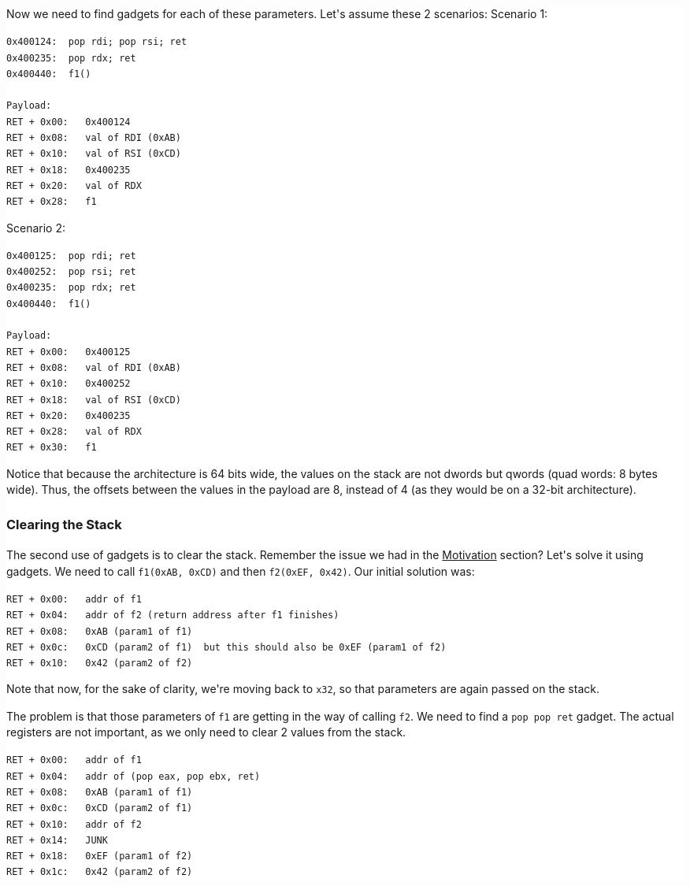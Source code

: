 Now we need to find gadgets for each of these parameters. Let's assume these 2
scenarios: Scenario 1:
```
0x400124:  pop rdi; pop rsi; ret
0x400235:  pop rdx; ret
0x400440:  f1()

Payload:
RET + 0x00:   0x400124
RET + 0x08:   val of RDI (0xAB)
RET + 0x10:   val of RSI (0xCD)
RET + 0x18:   0x400235
RET + 0x20:   val of RDX
RET + 0x28:   f1
```

Scenario 2:
```
0x400125:  pop rdi; ret
0x400252:  pop rsi; ret
0x400235:  pop rdx; ret
0x400440:  f1()

Payload:
RET + 0x00:   0x400125
RET + 0x08:   val of RDI (0xAB)
RET + 0x10:   0x400252
RET + 0x18:   val of RSI (0xCD)
RET + 0x20:   0x400235 
RET + 0x28:   val of RDX
RET + 0x30:   f1
```
Notice that because the architecture is 64 bits wide, the values on the stack
are not dwords but qwords (quad words: 8 bytes wide). Thus, the offsets between
the values in the payload are 8, instead of 4 (as they would be on a 32-bit
architecture).

### Clearing the Stack
The second use of gadgets is to clear the stack. Remember the issue we had in
the [Motivation](#motivation) section? Let's solve it using gadgets. We need to call
`f1(0xAB, 0xCD)` and then `f2(0xEF, 0x42)`. Our initial solution was:
```
RET + 0x00:   addr of f1
RET + 0x04:   addr of f2 (return address after f1 finishes)
RET + 0x08:   0xAB (param1 of f1)  
RET + 0x0c:   0xCD (param2 of f1)  but this should also be 0xEF (param1 of f2)
RET + 0x10:   0x42 (param2 of f2) 
```

Note that now, for the sake of clarity, we're moving back to `x32`, so that
parameters are again passed on the stack.

The problem is that those parameters of `f1` are getting in the way of calling
`f2`. We need to find a `pop pop ret` gadget. The actual registers are not
important, as we only need to clear 2 values from the stack.
```
RET + 0x00:   addr of f1
RET + 0x04:   addr of (pop eax, pop ebx, ret) 
RET + 0x08:   0xAB (param1 of f1)  
RET + 0x0c:   0xCD (param2 of f1)
RET + 0x10:   addr of f2
RET + 0x14:   JUNK
RET + 0x18:   0xEF (param1 of f2)
RET + 0x1c:   0x42 (param2 of f2) 
```
